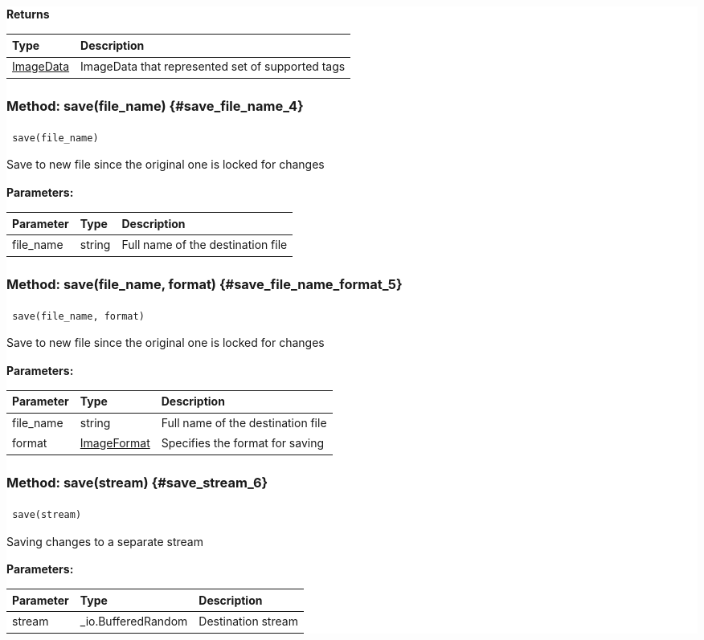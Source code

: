 **Returns**

| Type | Description |
| :- | :- |
| [ImageData](/psd/python-net/aspose.gis.imagemetadata/imagedata) | ImageData that represented set of supported tags |


### Method: save(file_name) {#save_file_name_4}


```
 save(file_name) 
```

Save to new file since the original one is locked for changes

**Parameters:**

| Parameter | Type | Description |
| :- | :- | :- |
| file_name | string | Full name of the destination file |

### Method: save(file_name, format) {#save_file_name_format_5}


```
 save(file_name, format) 
```

Save to new file since the original one is locked for changes

**Parameters:**

| Parameter | Type | Description |
| :- | :- | :- |
| file_name | string | Full name of the destination file |
| format | [ImageFormat](/psd/python-net/aspose.gis.imagemetadata/imageformat) | Specifies the format for saving |

### Method: save(stream) {#save_stream_6}


```
 save(stream) 
```

Saving changes to a separate stream

**Parameters:**

| Parameter | Type | Description |
| :- | :- | :- |
| stream | _io.BufferedRandom | Destination stream |
